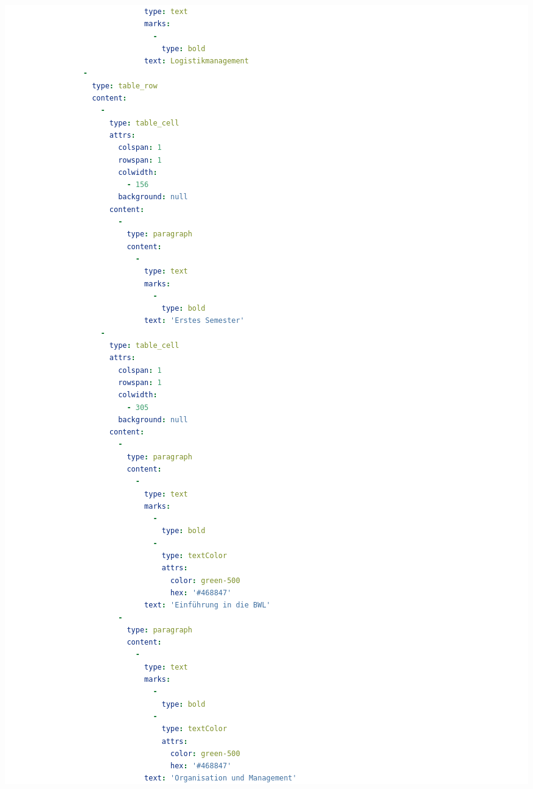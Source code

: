 ```yaml
                                type: text
                                marks:
                                  -
                                    type: bold
                                text: Logistikmanagement
                  -
                    type: table_row
                    content:
                      -
                        type: table_cell
                        attrs:
                          colspan: 1
                          rowspan: 1
                          colwidth:
                            - 156
                          background: null
                        content:
                          -
                            type: paragraph
                            content:
                              -
                                type: text
                                marks:
                                  -
                                    type: bold
                                text: 'Erstes Semester'
                      -
                        type: table_cell
                        attrs:
                          colspan: 1
                          rowspan: 1
                          colwidth:
                            - 305
                          background: null
                        content:
                          -
                            type: paragraph
                            content:
                              -
                                type: text
                                marks:
                                  -
                                    type: bold
                                  -
                                    type: textColor
                                    attrs:
                                      color: green-500
                                      hex: '#468847'
                                text: 'Einführung in die BWL'
                          -
                            type: paragraph
                            content:
                              -
                                type: text
                                marks:
                                  -
                                    type: bold
                                  -
                                    type: textColor
                                    attrs:
                                      color: green-500
                                      hex: '#468847'
                                text: 'Organisation und Management'
```